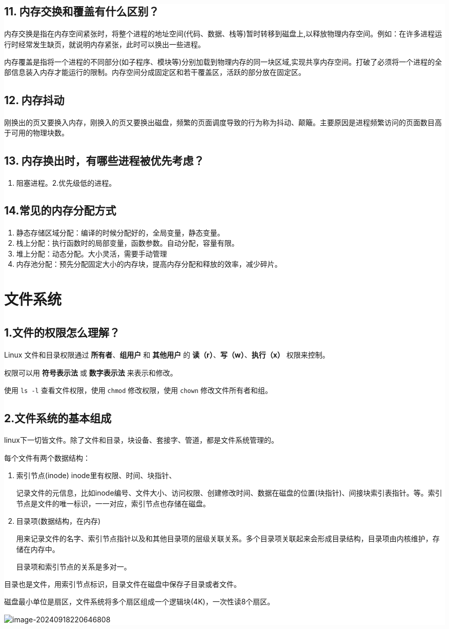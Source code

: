 ## 11. 内存交换和覆盖有什么区别？

内存交换是指在内存空间紧张时，将整个进程的地址空间(代码、数据、栈等)暂时转移到磁盘上,以释放物理内存空间。例如：在许多进程运行时经常发生缺页，就说明内存紧张，此时可以换出一些进程。

内存覆盖是指将一个进程的不同部分(如子程序、模块等)分别加载到物理内存的同一块区域,实现共享内存空间。打破了必须将一个进程的全部信息装入内存才能运行的限制。内存空间分成固定区和若干覆盖区，活跃的部分放在固定区。

## 12. 内存抖动

刚换出的页又要换入内存，刚换入的页又要换出磁盘，频繁的页面调度导致的行为称为抖动、颠簸。主要原因是进程频繁访问的页面数目高于可用的物理块数。

## 13. 内存换出时，有哪些进程被优先考虑？

1. 阻塞进程。2.优先级低的进程。

## 14.常见的内存分配方式

1. 静态存储区域分配：编译的时候分配好的，全局变量，静态变量。
2. 栈上分配：执行函数时的局部变量，函数参数。自动分配，容量有限。
3. 堆上分配：动态分配。大小灵活，需要手动管理
4. 内存池分配：预先分配固定大小的内存块，提高内存分配和释放的效率，减少碎片。

# 文件系统

## 1.文件的权限怎么理解？

Linux 文件和目录权限通过 **所有者**、**组用户** 和 **其他用户** 的 **读（r）**、**写（w）**、**执行（x）** 权限来控制。

权限可以用 **符号表示法** 或 **数字表示法** 来表示和修改。

使用 `ls -l` 查看文件权限，使用 `chmod` 修改权限，使用 `chown` 修改文件所有者和组。

## 2.文件系统的基本组成

linux下一切皆文件。除了文件和目录，块设备、套接字、管道，都是文件系统管理的。

每个文件有两个数据结构：

1. 索引节点(inode) inode里有权限、时间、块指针、

   记录文件的元信息，比如inode编号、文件大小、访问权限、创建修改时间、数据在磁盘的位置(块指针)、间接块索引表指针。等。索引节点是文件的唯一标识，一一对应，索引节点也存储在磁盘。

2. 目录项(数据结构，在内存)

   用来记录文件的名字、索引节点指针以及和其他目录项的层级关联关系。多个目录项关联起来会形成目录结构，目录项由内核维护，存储在内存中。

   目录项和索引节点的关系是多对一。

目录也是文件，用索引节点标识，目录文件在磁盘中保存子目录或者文件。

磁盘最小单位是扇区，文件系统将多个扇区组成一个逻辑块(4K)，一次性读8个扇区。

![image-20240918220646808](https://cdn.jsdelivr.net/gh/dal-code/imageBed@master/202410012011842.png)
